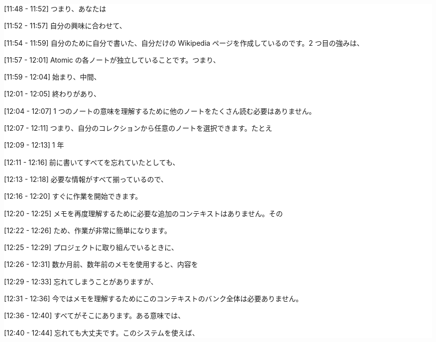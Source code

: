 [11:48 - 11:52]
つまり、あなたは

[11:52 - 11:57]
自分の興味に合わせて、

[11:54 - 11:59]
自分のために自分で書いた、自分だけの Wikipedia ページを作成しているのです。2 つ目の強みは、

[11:57 - 12:01]
Atomic の各ノートが独立していることです。つまり、

[11:59 - 12:04]
始まり、中間、

[12:01 - 12:05]
終わりがあり、

[12:04 - 12:07]
1 つのノートの意味を理解するために他のノートをたくさん読む必要はありません。

[12:07 - 12:11]
つまり、自分のコレクションから任意のノートを選択できます。たとえ

[12:09 - 12:13]
1 年

[12:11 - 12:16]
前に書いてすべてを忘れていたとしても、

[12:13 - 12:18]
必要な情報がすべて揃っているので、

[12:16 - 12:20]
すぐに作業を開始できます。

[12:20 - 12:25]
メモを再度理解するために必要な追加のコンテキストはありません。その

[12:22 - 12:26]
ため、作業が非常に簡単になります。

[12:25 - 12:29]
プロジェクトに取り組んでいるときに、

[12:26 - 12:31]
数か月前、数年前のメモを使用すると、内容を

[12:29 - 12:33]
忘れてしまうことがありますが、

[12:31 - 12:36]
今ではメモを理解するためにこのコンテキストのバンク全体は必要ありません。

[12:36 - 12:40]
すべてがそこにあります。ある意味では、

[12:40 - 12:44]
忘れても大丈夫です。このシステムを使えば、

